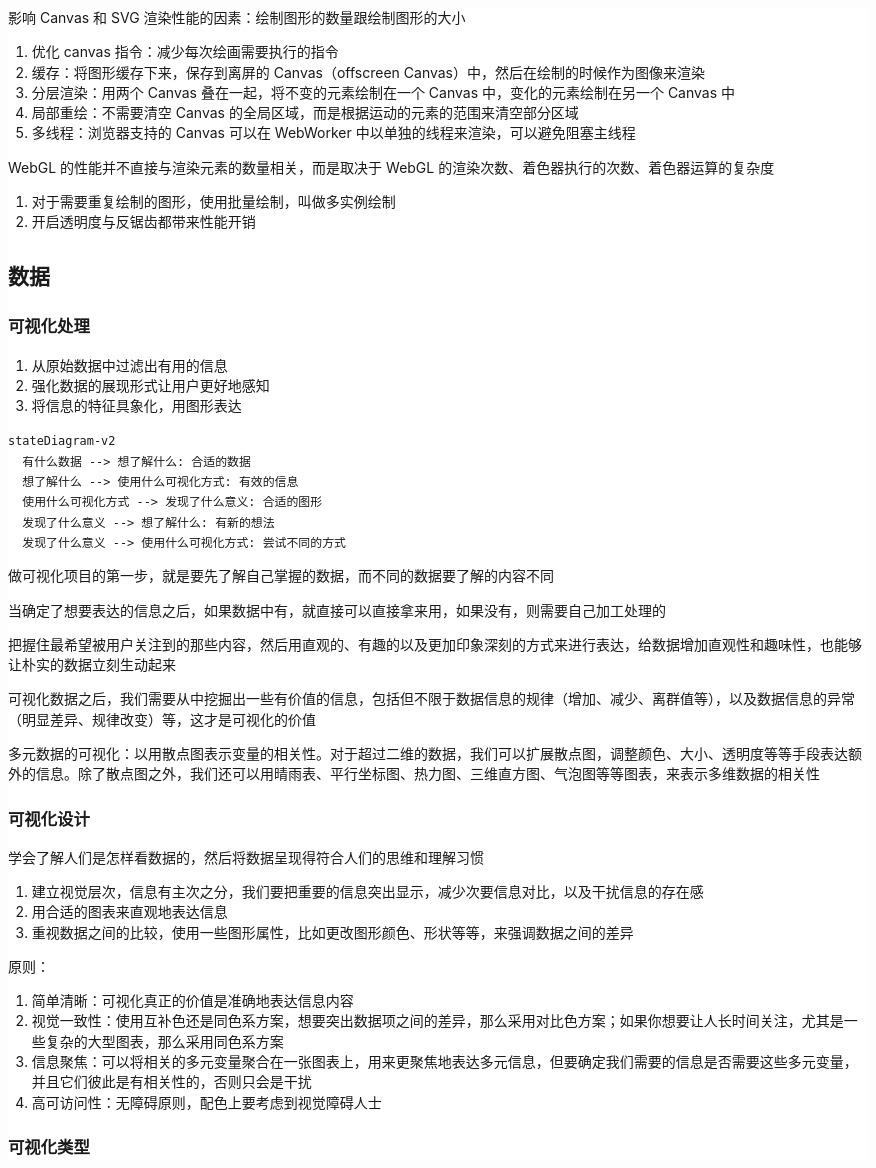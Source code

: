 影响 Canvas 和 SVG 渲染性能的因素：绘制图形的数量跟绘制图形的大小

1. 优化 canvas 指令：减少每次绘画需要执行的指令
2. 缓存：将图形缓存下来，保存到离屏的 Canvas（offscreen Canvas）中，然后在绘制的时候作为图像来渲染
3. 分层渲染：用两个 Canvas 叠在一起，将不变的元素绘制在一个 Canvas 中，变化的元素绘制在另一个 Canvas 中
4. 局部重绘：不需要清空 Canvas 的全局区域，而是根据运动的元素的范围来清空部分区域
5. 多线程：浏览器支持的 Canvas 可以在 WebWorker 中以单独的线程来渲染，可以避免阻塞主线程

WebGL 的性能并不直接与渲染元素的数量相关，而是取决于 WebGL 的渲染次数、着色器执行的次数、着色器运算的复杂度

1. 对于需要重复绘制的图形，使用批量绘制，叫做多实例绘制
2. 开启透明度与反锯齿都带来性能开销

## 数据

### 可视化处理

1. 从原始数据中过滤出有用的信息
2. 强化数据的展现形式让用户更好地感知
3. 将信息的特征具象化，用图形表达

```mermaid
stateDiagram-v2
  有什么数据 --> 想了解什么: 合适的数据
  想了解什么 --> 使用什么可视化方式: 有效的信息
  使用什么可视化方式 --> 发现了什么意义: 合适的图形
  发现了什么意义 --> 想了解什么: 有新的想法
  发现了什么意义 --> 使用什么可视化方式: 尝试不同的方式
```

做可视化项目的第一步，就是要先了解自己掌握的数据，而不同的数据要了解的内容不同

当确定了想要表达的信息之后，如果数据中有，就直接可以直接拿来用，如果没有，则需要自己加工处理的

把握住最希望被用户关注到的那些内容，然后用直观的、有趣的以及更加印象深刻的方式来进行表达，给数据增加直观性和趣味性，也能够让朴实的数据立刻生动起来

可视化数据之后，我们需要从中挖掘出一些有价值的信息，包括但不限于数据信息的规律（增加、减少、离群值等），以及数据信息的异常（明显差异、规律改变）等，这才是可视化的价值

多元数据的可视化：以用散点图表示变量的相关性。对于超过二维的数据，我们可以扩展散点图，调整颜色、大小、透明度等等手段表达额外的信息。除了散点图之外，我们还可以用晴雨表、平行坐标图、热力图、三维直方图、气泡图等等图表，来表示多维数据的相关性

### 可视化设计

学会了解人们是怎样看数据的，然后将数据呈现得符合人们的思维和理解习惯

1. 建立视觉层次，信息有主次之分，我们要把重要的信息突出显示，减少次要信息对比，以及干扰信息的存在感
2. 用合适的图表来直观地表达信息
3. 重视数据之间的比较，使用一些图形属性，比如更改图形颜色、形状等等，来强调数据之间的差异

原则：

1. 简单清晰：可视化真正的价值是准确地表达信息内容
2. 视觉一致性：使用互补色还是同色系方案，想要突出数据项之间的差异，那么采用对比色方案；如果你想要让人长时间关注，尤其是一些复杂的大型图表，那么采用同色系方案
3. 信息聚焦：可以将相关的多元变量聚合在一张图表上，用来更聚焦地表达多元信息，但要确定我们需要的信息是否需要这些多元变量，并且它们彼此是有相关性的，否则只会是干扰
4. 高可访问性：无障碍原则，配色上要考虑到视觉障碍人士

### 可视化类型
